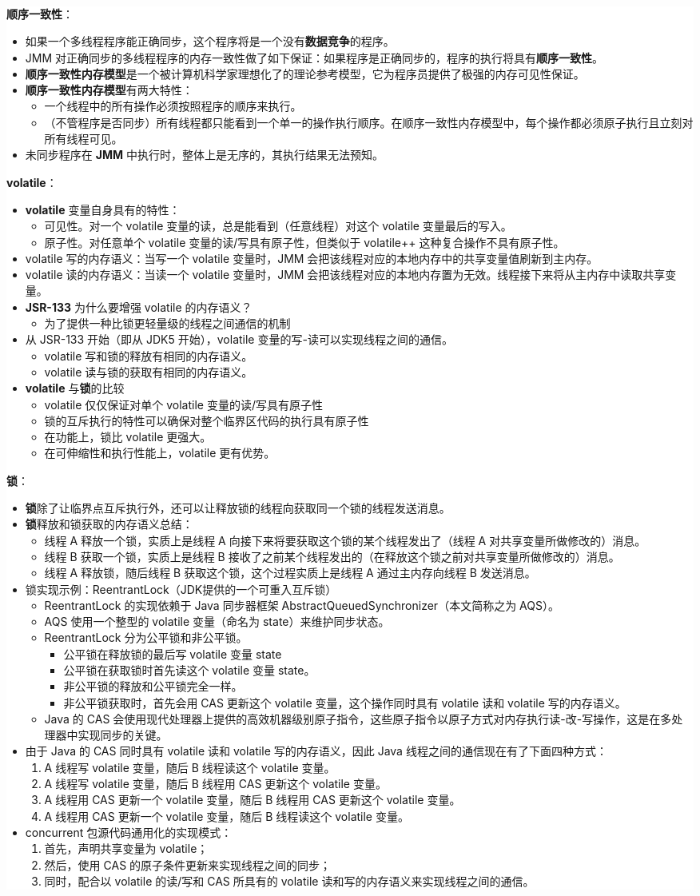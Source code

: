 **顺序一致性**：

- 如果一个多线程程序能正确同步，这个程序将是一个没有**数据竞争**的程序。
- JMM 对正确同步的多线程程序的内存一致性做了如下保证：如果程序是正确同步的，程序的执行将具有**顺序一致性**。
- **顺序一致性内存模型**是一个被计算机科学家理想化了的理论参考模型，它为程序员提供了极强的内存可见性保证。
- **顺序一致性内存模型**有两大特性：
  - 一个线程中的所有操作必须按照程序的顺序来执行。
  - （不管程序是否同步）所有线程都只能看到一个单一的操作执行顺序。在顺序一致性内存模型中，每个操作都必须原子执行且立刻对所有线程可见。
- 未同步程序在 **JMM** 中执行时，整体上是无序的，其执行结果无法预知。

**volatile**：

- **volatile** 变量自身具有的特性：
  - 可见性。对一个 volatile 变量的读，总是能看到（任意线程）对这个 volatile 变量最后的写入。
  - 原子性。对任意单个 volatile 变量的读/写具有原子性，但类似于 volatile++ 这种复合操作不具有原子性。
- volatile 写的内存语义：当写一个 volatile 变量时，JMM 会把该线程对应的本地内存中的共享变量值刷新到主内存。
- volatile 读的内存语义：当读一个 volatile 变量时，JMM 会把该线程对应的本地内存置为无效。线程接下来将从主内存中读取共享变量。
- **JSR-133** 为什么要增强 volatile 的内存语义？
  - 为了提供一种比锁更轻量级的线程之间通信的机制
- 从 JSR-133 开始（即从 JDK5 开始），volatile 变量的写-读可以实现线程之间的通信。
  - volatile 写和锁的释放有相同的内存语义。
  - volatile 读与锁的获取有相同的内存语义。
- **volatile** 与**锁**的比较
  - volatile 仅仅保证对单个 volatile 变量的读/写具有原子性
  - 锁的互斥执行的特性可以确保对整个临界区代码的执行具有原子性
  - 在功能上，锁比 volatile 更强大。
  - 在可伸缩性和执行性能上，volatile 更有优势。

**锁**：

- **锁**除了让临界点互斥执行外，还可以让释放锁的线程向获取同一个锁的线程发送消息。
- **锁**释放和锁获取的内存语义总结：
  - 线程 A 释放一个锁，实质上是线程 A 向接下来将要获取这个锁的某个线程发出了（线程 A 对共享变量所做修改的）消息。
  - 线程 B 获取一个锁，实质上是线程 B 接收了之前某个线程发出的（在释放这个锁之前对共享变量所做修改的）消息。
  - 线程 A 释放锁，随后线程 B 获取这个锁，这个过程实质上是线程 A 通过主内存向线程 B 发送消息。
- 锁实现示例：ReentrantLock（JDK提供的一个可重入互斥锁）
  - ReentrantLock 的实现依赖于 Java 同步器框架 AbstractQueuedSynchronizer（本文简称之为 AQS）。
  - AQS 使用一个整型的 volatile 变量（命名为 state）来维护同步状态。
  - ReentrantLock 分为公平锁和非公平锁。
    - 公平锁在释放锁的最后写 volatile 变量 state
    - 公平锁在获取锁时首先读这个 volatile 变量 state。
    - 非公平锁的释放和公平锁完全一样。
    - 非公平锁获取时，首先会用 CAS 更新这个 volatile 变量，这个操作同时具有 volatile 读和 volatile 写的内存语义。
  - Java 的 CAS 会使用现代处理器上提供的高效机器级别原子指令，这些原子指令以原子方式对内存执行读-改-写操作，这是在多处理器中实现同步的关键。
- 由于 Java 的 CAS 同时具有 volatile 读和 volatile 写的内存语义，因此 Java 线程之间的通信现在有了下面四种方式：
  1. A 线程写 volatile 变量，随后 B 线程读这个 volatile 变量。
  2. A 线程写 volatile 变量，随后 B 线程用 CAS 更新这个 volatile 变量。
  3. A 线程用 CAS 更新一个 volatile 变量，随后 B 线程用 CAS 更新这个 volatile 变量。
  4. A 线程用 CAS 更新一个 volatile 变量，随后 B 线程读这个 volatile 变量。
- concurrent 包源代码通用化的实现模式：
  1. 首先，声明共享变量为 volatile；
  2. 然后，使用 CAS 的原子条件更新来实现线程之间的同步；
  3. 同时，配合以 volatile 的读/写和 CAS 所具有的 volatile 读和写的内存语义来实现线程之间的通信。
